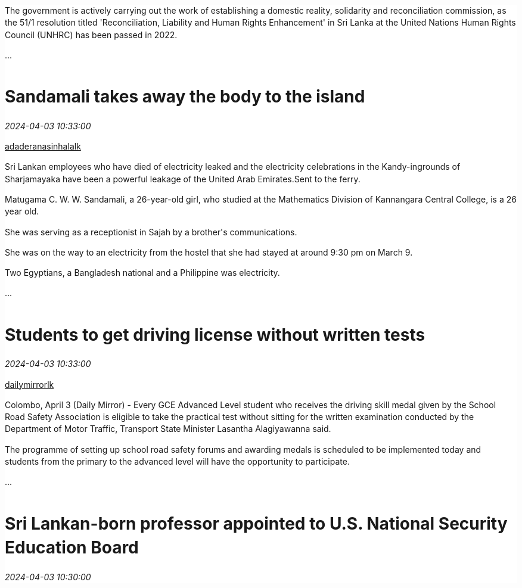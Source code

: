 The government is actively carrying out the work of establishing a domestic reality, solidarity and reconciliation commission, as the 51/1 resolution titled 'Reconciliation, Liability and Human Rights Enhancement' in Sri Lanka at the United Nations Human Rights Council (UNHRC) has been passed in 2022.

...



# Sandamali takes away the body to the island

*2024-04-03 10:33:00*

[adaderanasinhalalk](http://sinhala.adaderana.lk/news/195238)

Sri Lankan employees who have died of electricity leaked and the electricity celebrations in the Kandy-ingrounds of Sharjamayaka have been a powerful leakage of the United Arab Emirates.Sent to the ferry.

Matugama C. W. W. Sandamali, a 26-year-old girl, who studied at the Mathematics Division of Kannangara Central College, is a 26 year old.

She was serving as a receptionist in Sajah by a brother's communications.

She was on the way to an electricity from the hostel that she had stayed at around 9:30 pm on March 9.

Two Egyptians, a Bangladesh national and a Philippine was electricity.

...



# Students to get driving license without written tests

*2024-04-03 10:33:00*

[dailymirrorlk](https://www.dailymirror.lk/breaking-news/Students-to-get-driving-license-without-written-tests/108-280097)

Colombo, April 3 (Daily Mirror) - Every GCE Advanced Level student who receives the driving skill medal given by the School Road Safety Association is eligible to take the practical test without sitting for the written examination conducted by the Department of Motor Traffic, Transport State Minister Lasantha Alagiyawanna said.

The programme of setting up school road safety forums and awarding medals is scheduled to be implemented today and students from the primary to the advanced level will have the opportunity to participate.

...



# Sri Lankan-born professor appointed to U.S. National Security Education Board

*2024-04-03 10:30:00*
